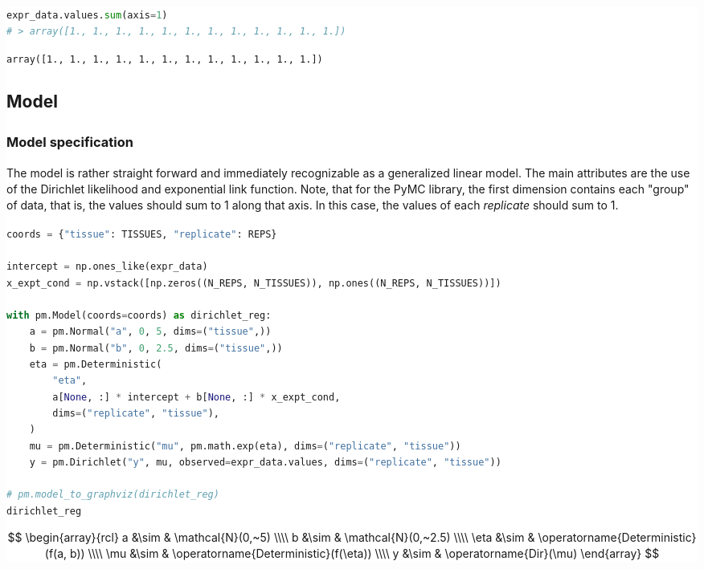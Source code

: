 ```python
expr_data.values.sum(axis=1)
# > array([1., 1., 1., 1., 1., 1., 1., 1., 1., 1., 1., 1.])
```




    array([1., 1., 1., 1., 1., 1., 1., 1., 1., 1., 1., 1.])



## Model

### Model specification

The model is rather straight forward and immediately recognizable as a generalized linear model.
The main attributes are the use of the Dirichlet likelihood and exponential link function.
Note, that for the PyMC library, the first dimension contains each "group" of data, that is, the values should sum to $1$ along that axis.
In this case, the values of each *replicate* should sum to $1$.


```python
coords = {"tissue": TISSUES, "replicate": REPS}

intercept = np.ones_like(expr_data)
x_expt_cond = np.vstack([np.zeros((N_REPS, N_TISSUES)), np.ones((N_REPS, N_TISSUES))])

with pm.Model(coords=coords) as dirichlet_reg:
    a = pm.Normal("a", 0, 5, dims=("tissue",))
    b = pm.Normal("b", 0, 2.5, dims=("tissue",))
    eta = pm.Deterministic(
        "eta",
        a[None, :] * intercept + b[None, :] * x_expt_cond,
        dims=("replicate", "tissue"),
    )
    mu = pm.Deterministic("mu", pm.math.exp(eta), dims=("replicate", "tissue"))
    y = pm.Dirichlet("y", mu, observed=expr_data.values, dims=("replicate", "tissue"))

# pm.model_to_graphviz(dirichlet_reg)
dirichlet_reg
```




$$
  \begin{array}{rcl}
  a &\sim & \mathcal{N}(0,~5) \\\\
  b &\sim & \mathcal{N}(0,~2.5) \\\\
  \eta &\sim & \operatorname{Deterministic}(f(a, b)) \\\\
  \mu &\sim & \operatorname{Deterministic}(f(\eta)) \\\\
  y &\sim & \operatorname{Dir}(\mu)
  \end{array}
$$
